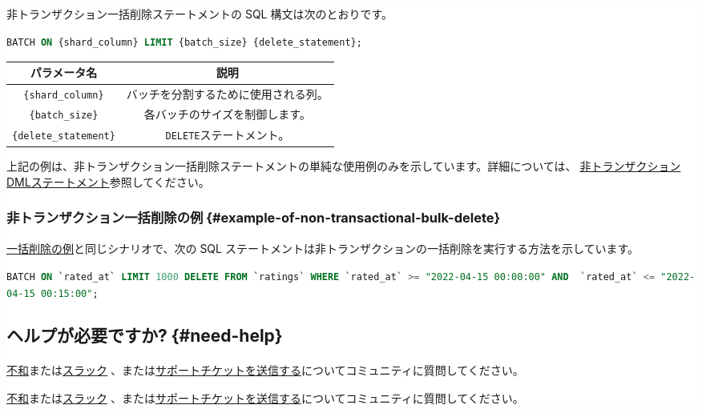 非トランザクション一括削除ステートメントの SQL 構文は次のとおりです。

```sql
BATCH ON {shard_column} LIMIT {batch_size} {delete_statement};
```

|        パラメータ名        |         説明         |
| :------------------: | :----------------: |
|   `{shard_column}`   | バッチを分割するために使用される列。 |
|    `{batch_size}`    |   各バッチのサイズを制御します。  |
| `{delete_statement}` |  `DELETE`ステートメント。  |

上記の例は、非トランザクション一括削除ステートメントの単純な使用例のみを示しています。詳細については、 [非トランザクションDMLステートメント](/non-transactional-dml.md)参照してください。

### 非トランザクション一括削除の例 {#example-of-non-transactional-bulk-delete}

[一括削除の例](#bulk-delete-example)と同じシナリオで、次の SQL ステートメントは非トランザクションの一括削除を実行する方法を示しています。

```sql
BATCH ON `rated_at` LIMIT 1000 DELETE FROM `ratings` WHERE `rated_at` >= "2022-04-15 00:00:00" AND  `rated_at` <= "2022-04-15 00:15:00";
```

## ヘルプが必要ですか? {#need-help}

<CustomContent platform="tidb">

[不和](https://discord.gg/DQZ2dy3cuc?utm_source=doc)または[スラック](https://slack.tidb.io/invite?team=tidb-community&#x26;channel=everyone&#x26;ref=pingcap-docs) 、または[サポートチケットを送信する](/support.md)についてコミュニティに質問してください。

</CustomContent>

<CustomContent platform="tidb-cloud">

[不和](https://discord.gg/DQZ2dy3cuc?utm_source=doc)または[スラック](https://slack.tidb.io/invite?team=tidb-community&#x26;channel=everyone&#x26;ref=pingcap-docs) 、または[サポートチケットを送信する](https://tidb.support.pingcap.com/)についてコミュニティに質問してください。

</CustomContent>
